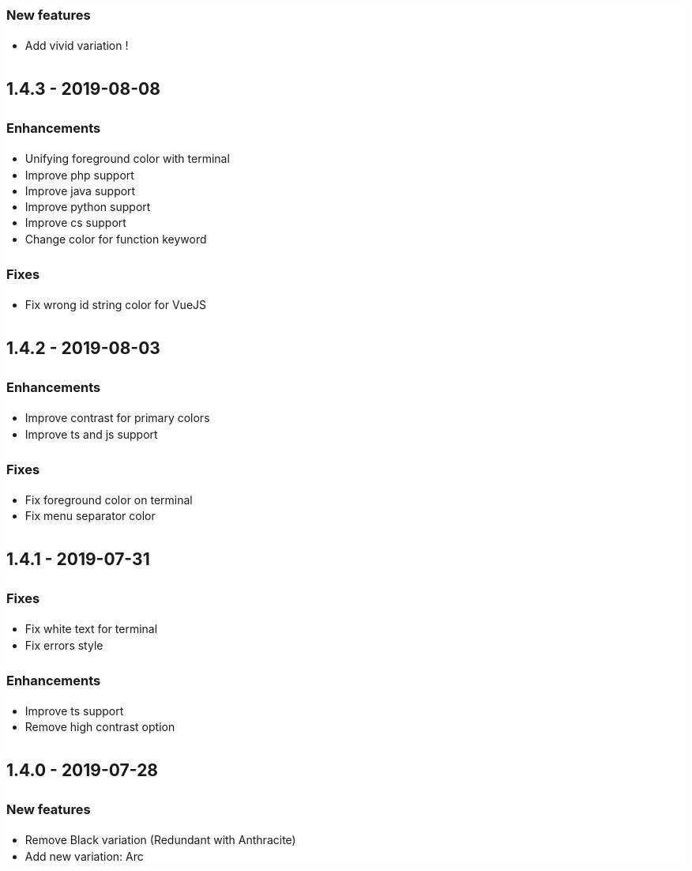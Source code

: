 ### New features

- Add vivid variation !

## 1.4.3 - 2019-08-08

### Enhancements

- Unifying foreground color with terminal
- Improve php support
- Improve java support
- Improve python support
- Improve cs support
- Change color for function keyword

### Fixes

- Fix wrong id string color for VueJS

## 1.4.2 - 2019-08-03

### Enhancements

- Improve contrast for primary colors
- Improve ts and js support

### Fixes

- Fix foreground color on terminal
- Fix menu separator color

## 1.4.1 - 2019-07-31

### Fixes

- Fix white text for terminal
- Fix errors style

### Enhancements

- Improve ts support
- Remove high contrast option

## 1.4.0 - 2019-07-28

### New features

- Remove Black variation (Redundant with Anthracite)
- Add new variation: Arc
